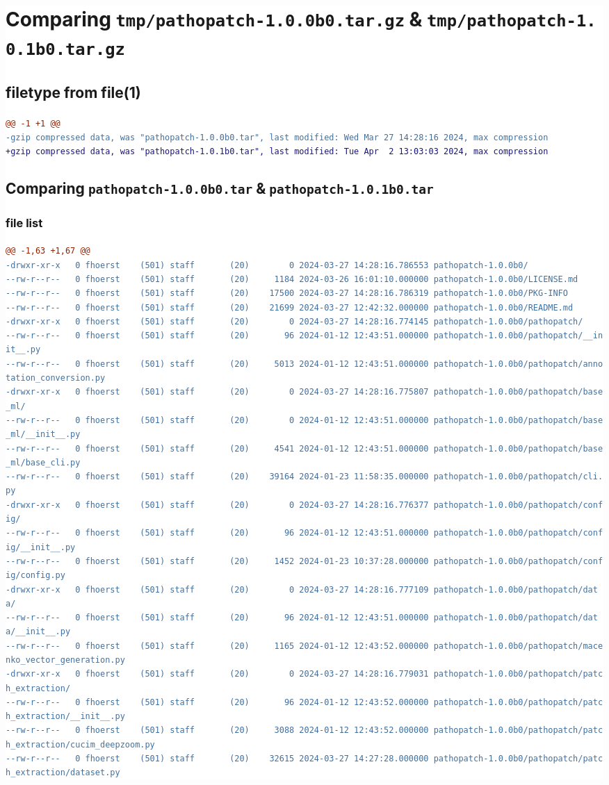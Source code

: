 # Comparing `tmp/pathopatch-1.0.0b0.tar.gz` & `tmp/pathopatch-1.0.1b0.tar.gz`

## filetype from file(1)

```diff
@@ -1 +1 @@
-gzip compressed data, was "pathopatch-1.0.0b0.tar", last modified: Wed Mar 27 14:28:16 2024, max compression
+gzip compressed data, was "pathopatch-1.0.1b0.tar", last modified: Tue Apr  2 13:03:03 2024, max compression
```

## Comparing `pathopatch-1.0.0b0.tar` & `pathopatch-1.0.1b0.tar`

### file list

```diff
@@ -1,63 +1,67 @@
-drwxr-xr-x   0 fhoerst    (501) staff       (20)        0 2024-03-27 14:28:16.786553 pathopatch-1.0.0b0/
--rw-r--r--   0 fhoerst    (501) staff       (20)     1184 2024-03-26 16:01:10.000000 pathopatch-1.0.0b0/LICENSE.md
--rw-r--r--   0 fhoerst    (501) staff       (20)    17500 2024-03-27 14:28:16.786319 pathopatch-1.0.0b0/PKG-INFO
--rw-r--r--   0 fhoerst    (501) staff       (20)    21699 2024-03-27 12:42:32.000000 pathopatch-1.0.0b0/README.md
-drwxr-xr-x   0 fhoerst    (501) staff       (20)        0 2024-03-27 14:28:16.774145 pathopatch-1.0.0b0/pathopatch/
--rw-r--r--   0 fhoerst    (501) staff       (20)       96 2024-01-12 12:43:51.000000 pathopatch-1.0.0b0/pathopatch/__init__.py
--rw-r--r--   0 fhoerst    (501) staff       (20)     5013 2024-01-12 12:43:51.000000 pathopatch-1.0.0b0/pathopatch/annotation_conversion.py
-drwxr-xr-x   0 fhoerst    (501) staff       (20)        0 2024-03-27 14:28:16.775807 pathopatch-1.0.0b0/pathopatch/base_ml/
--rw-r--r--   0 fhoerst    (501) staff       (20)        0 2024-01-12 12:43:51.000000 pathopatch-1.0.0b0/pathopatch/base_ml/__init__.py
--rw-r--r--   0 fhoerst    (501) staff       (20)     4541 2024-01-12 12:43:51.000000 pathopatch-1.0.0b0/pathopatch/base_ml/base_cli.py
--rw-r--r--   0 fhoerst    (501) staff       (20)    39164 2024-01-23 11:58:35.000000 pathopatch-1.0.0b0/pathopatch/cli.py
-drwxr-xr-x   0 fhoerst    (501) staff       (20)        0 2024-03-27 14:28:16.776377 pathopatch-1.0.0b0/pathopatch/config/
--rw-r--r--   0 fhoerst    (501) staff       (20)       96 2024-01-12 12:43:51.000000 pathopatch-1.0.0b0/pathopatch/config/__init__.py
--rw-r--r--   0 fhoerst    (501) staff       (20)     1452 2024-01-23 10:37:28.000000 pathopatch-1.0.0b0/pathopatch/config/config.py
-drwxr-xr-x   0 fhoerst    (501) staff       (20)        0 2024-03-27 14:28:16.777109 pathopatch-1.0.0b0/pathopatch/data/
--rw-r--r--   0 fhoerst    (501) staff       (20)       96 2024-01-12 12:43:51.000000 pathopatch-1.0.0b0/pathopatch/data/__init__.py
--rw-r--r--   0 fhoerst    (501) staff       (20)     1165 2024-01-12 12:43:52.000000 pathopatch-1.0.0b0/pathopatch/macenko_vector_generation.py
-drwxr-xr-x   0 fhoerst    (501) staff       (20)        0 2024-03-27 14:28:16.779031 pathopatch-1.0.0b0/pathopatch/patch_extraction/
--rw-r--r--   0 fhoerst    (501) staff       (20)       96 2024-01-12 12:43:52.000000 pathopatch-1.0.0b0/pathopatch/patch_extraction/__init__.py
--rw-r--r--   0 fhoerst    (501) staff       (20)     3088 2024-01-12 12:43:52.000000 pathopatch-1.0.0b0/pathopatch/patch_extraction/cucim_deepzoom.py
--rw-r--r--   0 fhoerst    (501) staff       (20)    32615 2024-03-27 14:27:28.000000 pathopatch-1.0.0b0/pathopatch/patch_extraction/dataset.py
```